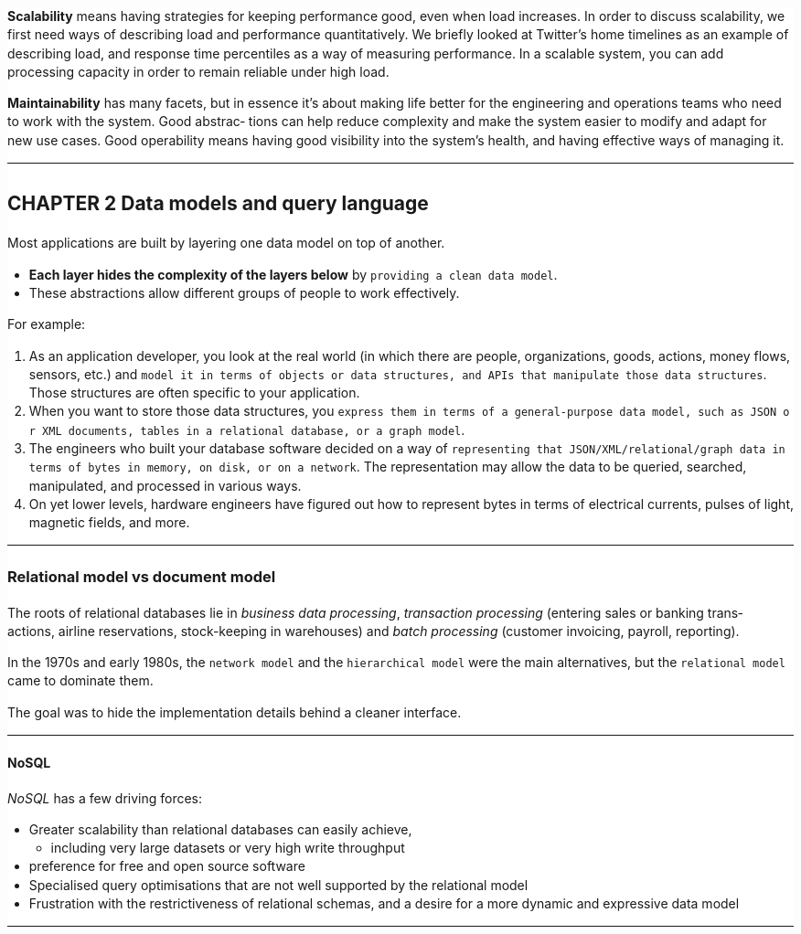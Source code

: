 
**Scalability** means having strategies for keeping performance good, even when load increases. In order to discuss scalability, we first need ways of describing load and performance quantitatively. We briefly looked at Twitter’s home timelines as an example of describing load, and response time percentiles as a way of measuring performance. In a scalable system, you can add processing capacity in order to remain reliable under high load.

**Maintainability** has many facets, but in essence it’s about making life better for the engineering and operations teams who need to work with the system. Good abstrac‐ tions can help reduce complexity and make the system easier to modify and adapt for new use cases. Good operability means having good visibility into the system’s health, and having effective ways of managing it.

---





## CHAPTER 2 Data models and query language

Most applications are built by layering one data model on top of another.
- **Each layer hides the complexity of the layers below** by `providing a clean data model`.
- These abstractions allow different groups of people to work effectively.

For example:
1. As an application developer, you look at the real world (in which there are people, organizations, goods, actions, money flows, sensors, etc.) and `model it in terms of objects or data structures, and APIs that manipulate those data structures`. Those structures are often specific to your application.
2. When you want to store those data structures, you `express them in terms of a general-purpose data model, such as JSON or XML documents, tables in a relational database, or a graph model`.
3. The engineers who built your database software decided on a way of `representing that JSON/XML/relational/graph data in terms of bytes in memory, on disk, or on a network`. The representation may allow the data to be queried, searched, manipulated, and processed in various ways.
4. On yet lower levels, hardware engineers have figured out how to represent bytes in terms of electrical currents, pulses of light, magnetic fields, and more.


---

### Relational model vs document model

The roots of relational databases lie in _business data processing_, _transaction processing_ (entering sales or banking trans‐ actions, airline reservations, stock-keeping in warehouses) and _batch processing_ (customer invoicing, payroll, reporting).

In the 1970s and early 1980s, the `network model` and the `hierarchical model` were the main alternatives, but the `relational model` came to dominate them.


The goal was to hide the implementation details behind a cleaner interface.

---

#### NoSQL

_NoSQL_ has a few driving forces:
* Greater scalability than relational databases can easily achieve,
  * including very large datasets or very high write throughput
* preference for free and open source software
* Specialised query optimisations that are not well supported by the relational model
* Frustration with the restrictiveness of relational schemas, and a desire for a more
dynamic and expressive data model

---